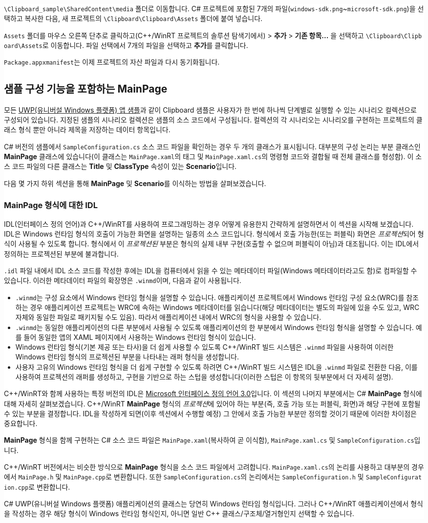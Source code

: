 `\Clipboard_sample\SharedContent\media` 폴더로 이동합니다. C# 프로젝트에 포함된 7개의 파일(`windows-sdk.png`~`microsoft-sdk.png`)을 선택하고 복사한 다음, 새 프로젝트의 `\Clipboard\Clipboard\Assets` 폴더에 붙여 넣습니다.

`Assets` 폴더를 마우스 오른쪽 단추로 클릭하고(C++/WinRT 프로젝트의 솔루션 탐색기에서) > **추가** > **기존 항목...** 을 선택하고 `\Clipboard\Clipboard\Assets`로 이동합니다. 파일 선택에서 7개의 파일을 선택하고 **추가**를 클릭합니다.

`Package.appxmanifest`는 이제 프로젝트의 자산 파일과 다시 동기화됩니다.

## <a name="mainpage-including-the-functionality-that-configures-the-sample"></a>샘플 구성 기능을 포함하는 **MainPage**

모든 [UWP(유니버설 Windows 플랫폼) 앱 샘플](https://github.com/microsoft/Windows-universal-samples)과 같이 Clipboard 샘플은 사용자가 한 번에 하나씩 단계별로 실행할 수 있는 시나리오 컬렉션으로 구성되어 있습니다. 지정된 샘플의 시나리오 컬렉션은 샘플의 소스 코드에서 구성됩니다. 컬렉션의 각 시나리오는 시나리오를 구현하는 프로젝트의 클래스 형식 뿐만 아니라 제목을 저장하는 데이터 항목입니다.

C# 버전의 샘플에서 `SampleConfiguration.cs` 소스 코드 파일을 확인하는 경우 두 개의 클래스가 표시됩니다. 대부분의 구성 논리는 부분 클래스인 **MainPage** 클래스에 있습니다(이 클래스는 `MainPage.xaml`의 태그 및 `MainPage.xaml.cs`의 명령형 코드와 결합될 때 전체 클래스를 형성함). 이 소스 코드 파일의 다른 클래스는 **Title** 및 **ClassType** 속성이 있는 **Scenario**입니다.

다음 몇 가지 하위 섹션을 통해 **MainPage** 및 **Scenario**를 이식하는 방법을 살펴보겠습니다.

### <a name="idl-for-the-mainpage-type"></a>**MainPage** 형식에 대한 IDL

IDL(인터페이스 정의 언어)과 C++/WinRT를 사용하여 프로그래밍하는 경우 어떻게 유용한지 간략하게 설명하면서 이 섹션을 시작해 보겠습니다. IDL은 Windows 런타임 형식의 호출이 가능한 화면을 설명하는 일종의 소스 코드입니다. 형식에서 호출 가능한(또는 퍼블릭) 화면은 *프로젝션*되어 형식이 사용될 수 있도록 합니다. 형식에서 이 *프로젝션된* 부분은 형식의 실제 내부 구현(호출할 수 없으며 퍼블릭이 아님)과 대조됩니다. 이는 IDL에서 정의하는 프로젝션된 부분에 불과합니다.

`.idl` 파일 내에서 IDL 소스 코드를 작성한 후에는 IDL을 컴퓨터에서 읽을 수 있는 메타데이터 파일(Windows 메타데이터라고도 함)로 컴파일할 수 있습니다. 이러한 메타데이터 파일의 확장명은 `.winmd`이며, 다음과 같이 사용됩니다.

- `.winmd`는 구성 요소에서 Windows 런타임 형식을 설명할 수 있습니다. 애플리케이션 프로젝트에서 Windows 런타임 구성 요소(WRC)를 참조하는 경우 애플리케이션 프로젝트는 WRC에 속하는 Windows 메타데이터를 읽습니다(해당 메타데이터는 별도의 파일에 있을 수도 있고, WRC 자체와 동일한 파일로 패키지될 수도 있음). 따라서 애플리케이션 내에서 WRC의 형식을 사용할 수 있습니다.
- `.winmd`는 동일한 애플리케이션의 다른 부분에서 사용될 수 있도록 애플리케이션의 한 부분에서 Windows 런타임 형식을 설명할 수 있습니다. 예를 들어 동일한 앱의 XAML 페이지에서 사용하는 Windows 런타임 형식이 있습니다.
- Windows 런타임 형식(기본 제공 또는 타사)을 더 쉽게 사용할 수 있도록 C++/WinRT 빌드 시스템은 `.winmd` 파일을 사용하여 이러한 Windows 런타임 형식의 프로젝션된 부분을 나타내는 래퍼 형식을 생성합니다.
- 사용자 고유의 Windows 런타임 형식을 더 쉽게 구현할 수 있도록 하려면 C++/WinRT 빌드 시스템은 IDL을 `.winmd` 파일로 전환한 다음, 이를 사용하여 프로젝션의 래퍼를 생성하고, 구현을 기반으로 하는 스텁을 생성합니다(이러한 스텁은 이 항목의 뒷부분에서 더 자세히 설명).

C++/WinRT와 함께 사용하는 특정 버전의 IDL은 [Microsoft 인터페이스 정의 언어 3.0](/uwp/midl-3/intro)입니다. 이 섹션의 나머지 부분에서는 C# **MainPage** 형식에 대해 자세히 살펴보겠습니다. C++/WinRT **MainPage** 형식의 *프로젝션*에 있어야 하는 부분(즉, 호출 가능 또는 퍼블릭, 화면)과 해당 구현에 포함될 수 있는 부분을 결정합니다. IDL을 작성하게 되면(이후 섹션에서 수행할 예정) 그 안에서 호출 가능한 부분만 정의할 것이기 때문에 이러한 차이점은 중요합니다.

**MainPage** 형식을 함께 구현하는 C# 소스 코드 파일은 `MainPage.xaml`(복사하여 곧 이식함), `MainPage.xaml.cs` 및 `SampleConfiguration.cs`입니다.

C++/WinRT 버전에서는 비슷한 방식으로 **MainPage** 형식을 소스 코드 파일에서 고려합니다. `MainPage.xaml.cs`의 논리를 사용하고 대부분의 경우에서 `MainPage.h` 및 `MainPage.cpp`로 변환합니다. 또한 `SampleConfiguration.cs`의 논리에서는 `SampleConfiguration.h` 및 `SampleConfiguration.cpp`로 변환합니다.

C# UWP(유니버설 Windows 플랫폼) 애플리케이션의 클래스는 당연히 Windows 런타임 형식입니다. 그러나 C++/WinRT 애플리케이션에서 형식을 작성하는 경우 해당 형식이 Windows 런타임 형식인지, 아니면 일반 C++ 클래스/구조체/열거형인지 선택할 수 있습니다.
